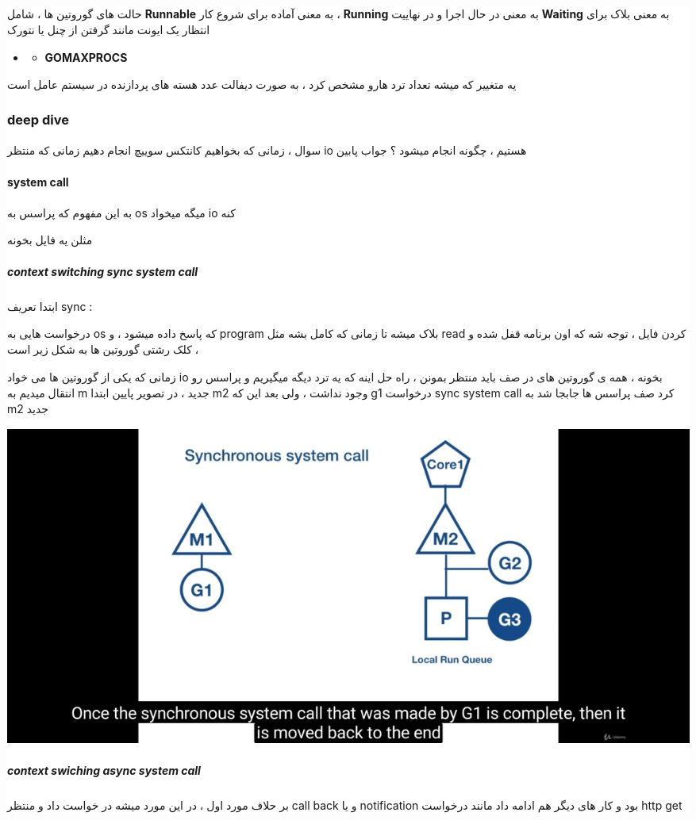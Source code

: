 حالت های گوروتین ها ، شامل **Runnable** به معنی آماده برای شروع کار ، **Running** به معنی در حال اجرا و در نهاییت **Waiting** به معنی بلاک برای انتظار یک ایونت مانند گرفتن از چنل یا نتورک

 + + **GOMAXPROCS**
 
  یه متغییر که میشه تعداد ترد هارو مشخص کرد ، به صورت دیفالت عدد هسته های پردازنده در سیستم عامل است

### deep dive


سوال ، زمانی که بخواهیم کانتکس سوییچ انجام دهیم زمانی که منتظر io  هستیم ، چگونه انجام میشود ؟
جواب پابین

#### system call

به این مفهوم که پراسس به os میگه میخواد io  کنه 

مثلن یه فایل بخونه

##### context switching sync system call

ابتدا تعریف sync :

 درخواست هایی به os که پاسخ داده میشود ، و program بلاک میشه تا زمانی که کامل بشه مثل read کردن فایل ، توجه شه که اون برنامه قفل شده و کلک رشتی گوروتین ها به شکل زیر است ، 

زمانی که یکی از گوروتین ها می خواد io بخونه ، همه ی گوروتین های در صف باید منتظر بمونن ، راه حل اینه که یه ترد دیگه میگیریم و پراسس رو انتقال میدیم به m  جدید ، در تصویر پایین ابتدا m2 وجود نداشت ، ولی بعد این که g1 درخواست sync system call کرد صف پراسس ها جابجا شد به m2 جدید

![alt text](https://github.com/seyedmo30/Tips/blob/main/static/g.png)

##### context swiching async system call

بر حلاف مورد اول ، در این مورد میشه در خواست داد و منتظر call back و یا notification بود و کار های دیگر هم ادامه داد مانند درخواست http get
